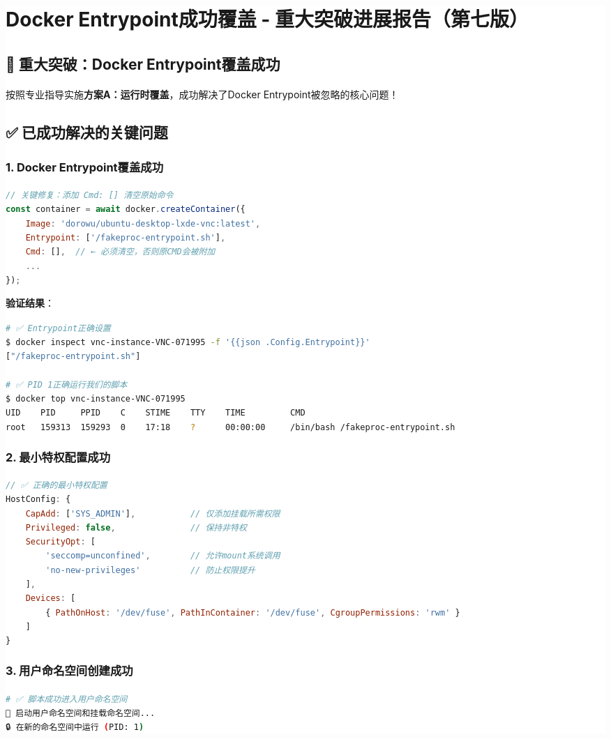 # Docker Entrypoint成功覆盖 - 重大突破进展报告（第七版）

## 🎉 **重大突破：Docker Entrypoint覆盖成功**

按照专业指导实施**方案A：运行时覆盖**，成功解决了Docker Entrypoint被忽略的核心问题！

## ✅ **已成功解决的关键问题**

### **1. Docker Entrypoint覆盖成功**
```javascript
// 关键修复：添加 Cmd: [] 清空原始命令
const container = await docker.createContainer({
    Image: 'dorowu/ubuntu-desktop-lxde-vnc:latest',
    Entrypoint: ['/fakeproc-entrypoint.sh'],
    Cmd: [],  // ← 必须清空，否则原CMD会被附加
    ...
});
```

**验证结果**：
```bash
# ✅ Entrypoint正确设置
$ docker inspect vnc-instance-VNC-071995 -f '{{json .Config.Entrypoint}}'
["/fakeproc-entrypoint.sh"]

# ✅ PID 1正确运行我们的脚本
$ docker top vnc-instance-VNC-071995
UID    PID     PPID    C    STIME    TTY    TIME         CMD
root   159313  159293  0    17:18    ?      00:00:00     /bin/bash /fakeproc-entrypoint.sh
```

### **2. 最小特权配置成功**
```javascript
// ✅ 正确的最小特权配置
HostConfig: {
    CapAdd: ['SYS_ADMIN'],           // 仅添加挂载所需权限
    Privileged: false,               // 保持非特权
    SecurityOpt: [
        'seccomp=unconfined',        // 允许mount系统调用
        'no-new-privileges'          // 防止权限提升
    ],
    Devices: [
        { PathOnHost: '/dev/fuse', PathInContainer: '/dev/fuse', CgroupPermissions: 'rwm' }
    ]
}
```

### **3. 用户命名空间创建成功**
```bash
# ✅ 脚本成功进入用户命名空间
🔧 启动用户命名空间和挂载命名空间...
🔒 在新的命名空间中运行 (PID: 1)
```
